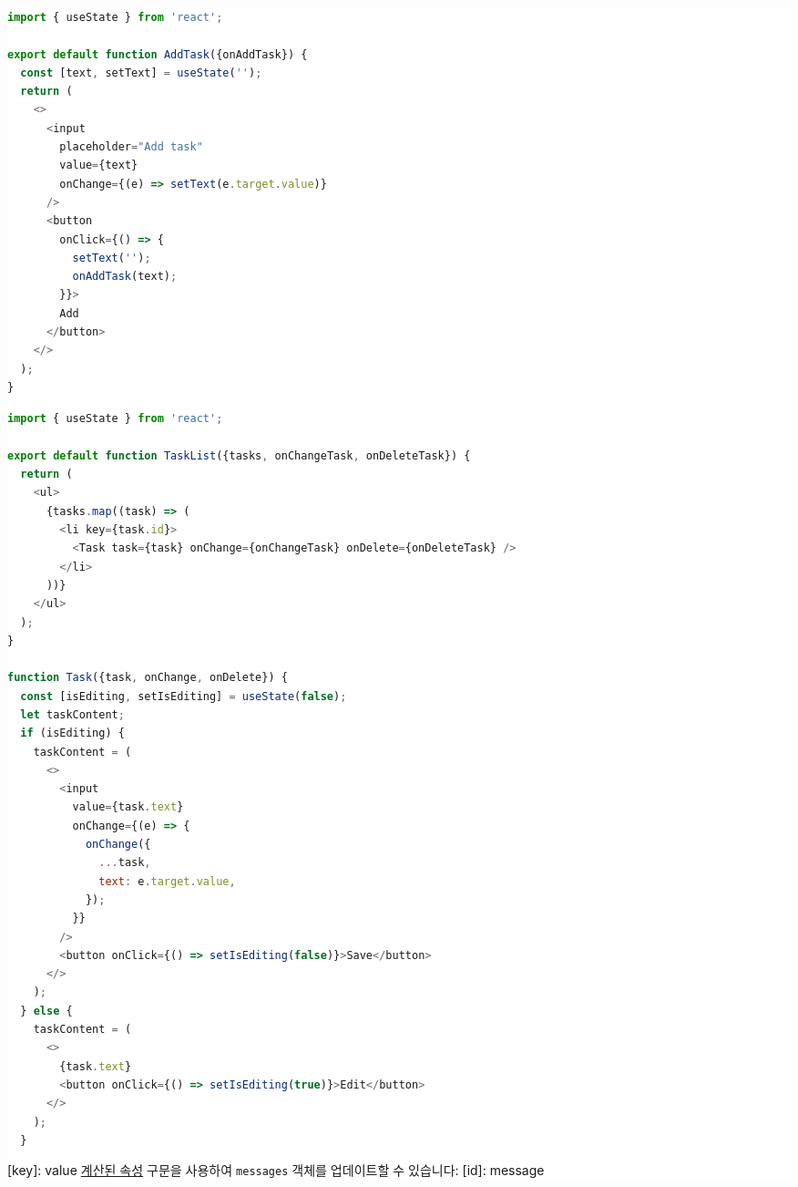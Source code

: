```js src/AddTask.js hidden
import { useState } from 'react';

export default function AddTask({onAddTask}) {
  const [text, setText] = useState('');
  return (
    <>
      <input
        placeholder="Add task"
        value={text}
        onChange={(e) => setText(e.target.value)}
      />
      <button
        onClick={() => {
          setText('');
          onAddTask(text);
        }}>
        Add
      </button>
    </>
  );
}
```

```js src/TaskList.js hidden
import { useState } from 'react';

export default function TaskList({tasks, onChangeTask, onDeleteTask}) {
  return (
    <ul>
      {tasks.map((task) => (
        <li key={task.id}>
          <Task task={task} onChange={onChangeTask} onDelete={onDeleteTask} />
        </li>
      ))}
    </ul>
  );
}

function Task({task, onChange, onDelete}) {
  const [isEditing, setIsEditing] = useState(false);
  let taskContent;
  if (isEditing) {
    taskContent = (
      <>
        <input
          value={task.text}
          onChange={(e) => {
            onChange({
              ...task,
              text: e.target.value,
            });
          }}
        />
        <button onClick={() => setIsEditing(false)}>Save</button>
      </>
    );
  } else {
    taskContent = (
      <>
        {task.text}
        <button onClick={() => setIsEditing(true)}>Edit</button>
      </>
    );
  }
```

[key]: value [계산된 속성](https://developer.mozilla.org/en-US/docs/Web/JavaScript/Reference/Operators/Object_initializer#computed_property_names) 구문을 사용하여 `messages` 객체를 업데이트할 수 있습니다:
  [id]: message